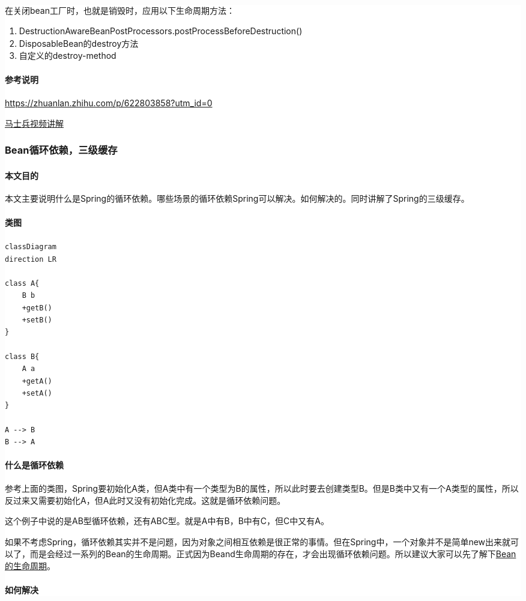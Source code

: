 在关闭bean工厂时，也就是销毁时，应用以下生命周期方法：

1. DestructionAwareBeanPostProcessors.postProcessBeforeDestruction()
2. DisposableBean的destroy方法
3. 自定义的destroy-method



#### 参考说明

https://zhuanlan.zhihu.com/p/622803858?utm_id=0

[马士兵视频讲解](https://www.mashibing.com/study?courseNo=2154&sectionNo=36480&courseVersionId=1241)





### Bean循环依赖，三级缓存

#### 本文目的

本文主要说明什么是Spring的循环依赖。哪些场景的循环依赖Spring可以解决。如何解决的。同时讲解了Spring的三级缓存。

#### 类图

```mermaid
classDiagram
direction LR

class A{
	B b
	+getB()
	+setB()
}

class B{
	A a
	+getA()
	+setA()
}

A --> B
B --> A
```

#### 什么是循环依赖

参考上面的类图，Spring要初始化A类，但A类中有一个类型为B的属性，所以此时要去创建类型B。但是B类中又有一个A类型的属性，所以反过来又需要初始化A，但A此时又没有初始化完成。这就是循环依赖问题。

这个例子中说的是AB型循环依赖，还有ABC型。就是A中有B，B中有C，但C中又有A。

如果不考虑Spring，循环依赖其实并不是问题，因为对象之间相互依赖是很正常的事情。但在Spring中，一个对象并不是简单new出来就可以了，而是会经过一系列的Bean的生命周期。正式因为Beand生命周期的存在，才会出现循环依赖问题。所以建议大家可以先了解下[Bean的生命周期](https://blog.csdn.net/namelessmyth/article/details/133139513?spm=1001.2014.3001.5501)。

#### 如何解决

